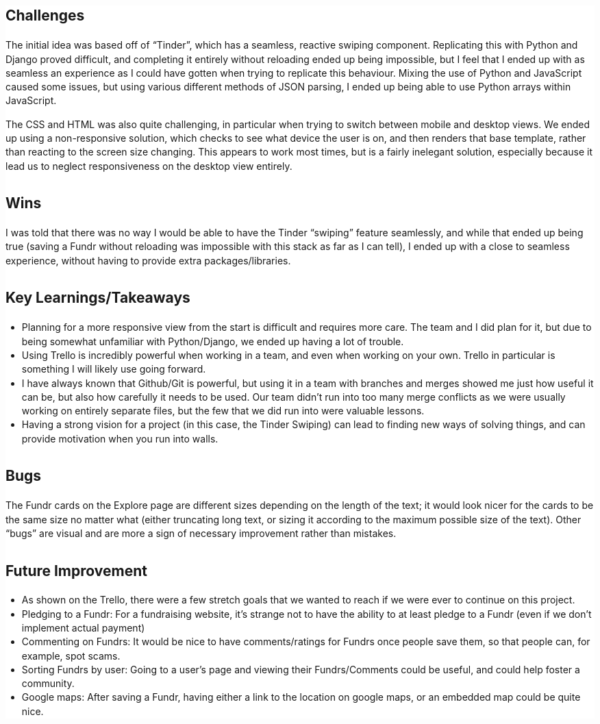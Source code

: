 ## Challenges

The initial idea was based off of “Tinder”, which has a seamless, reactive swiping component. Replicating this with Python and Django proved difficult, and completing it entirely without reloading ended up being impossible, but I feel that I ended up with as seamless an experience as I could have gotten when trying to replicate this behaviour. Mixing the use of Python and JavaScript caused some issues, but using various different methods of JSON parsing, I ended up being able to use Python arrays within JavaScript. 

The CSS and HTML was also quite challenging, in particular when trying to switch between mobile and desktop views. We ended up using a non-responsive solution, which checks to see what device the user is on, and then renders that base template, rather than reacting to the screen size changing. This appears to work most times, but is a fairly inelegant solution, especially because it lead us to neglect responsiveness on the desktop view entirely.


## Wins

I was told that there was no way I would be able to have the Tinder “swiping” feature seamlessly, and while that ended up being true (saving a Fundr without reloading was impossible with this stack as far as I can tell), I ended up with a close to seamless experience, without having to provide extra packages/libraries.

## Key Learnings/Takeaways

- Planning for a more responsive view from the start is difficult and requires more care. The team and I did plan for it, but due to being somewhat unfamiliar with Python/Django, we ended up having a lot of trouble. 
- Using Trello is incredibly powerful when working in a team, and even when working on your own. Trello in particular is something I will likely use going forward.
- I have always known that Github/Git is powerful, but using it in a team with branches and merges showed me just how useful it can be, but also how carefully it needs to be used. Our team didn’t run into too many merge conflicts as we were usually working on entirely separate files, but the few that we did run into were valuable lessons.
- Having a strong vision for a project (in this case, the Tinder Swiping) can lead to finding new ways of solving things, and can provide motivation when you run into walls.

## Bugs
The Fundr cards on the Explore page are different sizes depending on the length of the text; it would look nicer for the cards to be the same size no matter what (either truncating long text, or sizing it according to the maximum possible size of the text). Other “bugs” are visual and are more a sign of necessary improvement rather than mistakes.

## Future Improvement
- As shown on the Trello, there were a few stretch goals that we wanted to reach if we were ever to continue on this project.
- Pledging to a Fundr: For a fundraising website, it’s strange not to have the ability to at least pledge to a Fundr (even if we don’t implement actual payment)
- Commenting on Fundrs: It would be nice to have comments/ratings for Fundrs once people save them, so that people can, for example, spot scams.
- Sorting Fundrs by user: Going to a user’s page and viewing their Fundrs/Comments could be useful, and could help foster a community.
- Google maps: After saving a Fundr, having either a link to the location on google maps, or an embedded map could be quite nice.





